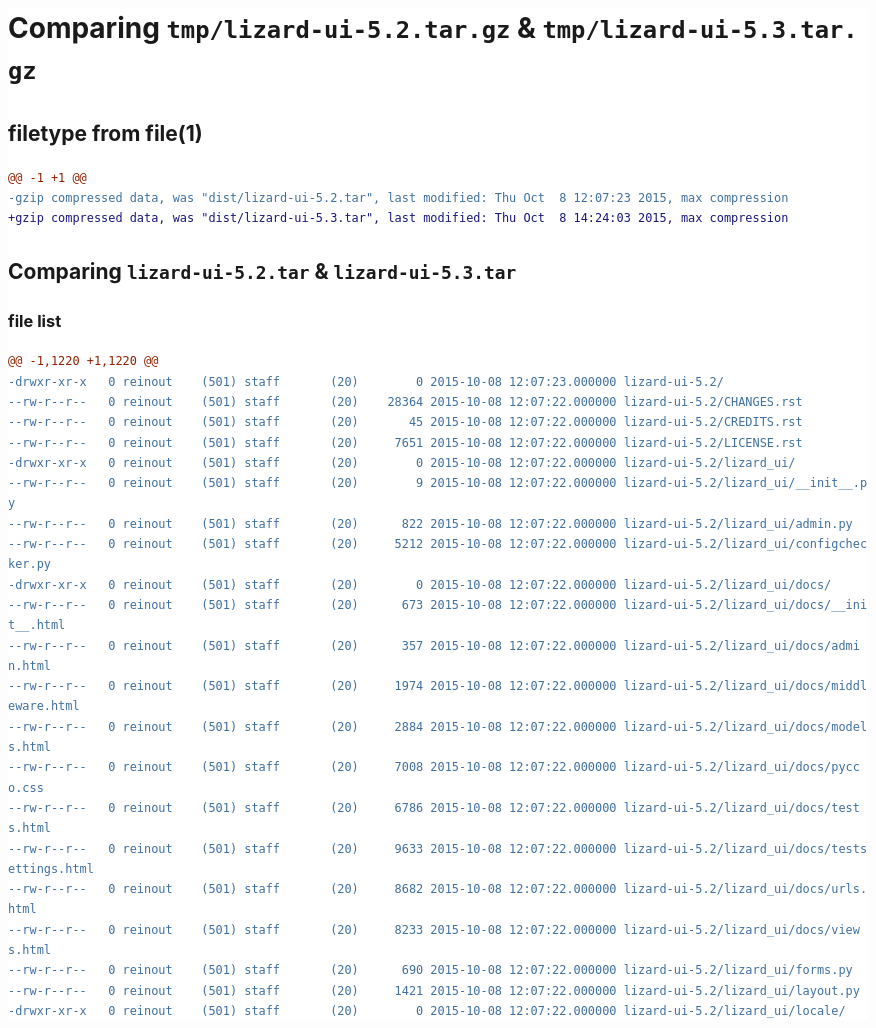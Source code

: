 # Comparing `tmp/lizard-ui-5.2.tar.gz` & `tmp/lizard-ui-5.3.tar.gz`

## filetype from file(1)

```diff
@@ -1 +1 @@
-gzip compressed data, was "dist/lizard-ui-5.2.tar", last modified: Thu Oct  8 12:07:23 2015, max compression
+gzip compressed data, was "dist/lizard-ui-5.3.tar", last modified: Thu Oct  8 14:24:03 2015, max compression
```

## Comparing `lizard-ui-5.2.tar` & `lizard-ui-5.3.tar`

### file list

```diff
@@ -1,1220 +1,1220 @@
-drwxr-xr-x   0 reinout    (501) staff       (20)        0 2015-10-08 12:07:23.000000 lizard-ui-5.2/
--rw-r--r--   0 reinout    (501) staff       (20)    28364 2015-10-08 12:07:22.000000 lizard-ui-5.2/CHANGES.rst
--rw-r--r--   0 reinout    (501) staff       (20)       45 2015-10-08 12:07:22.000000 lizard-ui-5.2/CREDITS.rst
--rw-r--r--   0 reinout    (501) staff       (20)     7651 2015-10-08 12:07:22.000000 lizard-ui-5.2/LICENSE.rst
-drwxr-xr-x   0 reinout    (501) staff       (20)        0 2015-10-08 12:07:22.000000 lizard-ui-5.2/lizard_ui/
--rw-r--r--   0 reinout    (501) staff       (20)        9 2015-10-08 12:07:22.000000 lizard-ui-5.2/lizard_ui/__init__.py
--rw-r--r--   0 reinout    (501) staff       (20)      822 2015-10-08 12:07:22.000000 lizard-ui-5.2/lizard_ui/admin.py
--rw-r--r--   0 reinout    (501) staff       (20)     5212 2015-10-08 12:07:22.000000 lizard-ui-5.2/lizard_ui/configchecker.py
-drwxr-xr-x   0 reinout    (501) staff       (20)        0 2015-10-08 12:07:22.000000 lizard-ui-5.2/lizard_ui/docs/
--rw-r--r--   0 reinout    (501) staff       (20)      673 2015-10-08 12:07:22.000000 lizard-ui-5.2/lizard_ui/docs/__init__.html
--rw-r--r--   0 reinout    (501) staff       (20)      357 2015-10-08 12:07:22.000000 lizard-ui-5.2/lizard_ui/docs/admin.html
--rw-r--r--   0 reinout    (501) staff       (20)     1974 2015-10-08 12:07:22.000000 lizard-ui-5.2/lizard_ui/docs/middleware.html
--rw-r--r--   0 reinout    (501) staff       (20)     2884 2015-10-08 12:07:22.000000 lizard-ui-5.2/lizard_ui/docs/models.html
--rw-r--r--   0 reinout    (501) staff       (20)     7008 2015-10-08 12:07:22.000000 lizard-ui-5.2/lizard_ui/docs/pycco.css
--rw-r--r--   0 reinout    (501) staff       (20)     6786 2015-10-08 12:07:22.000000 lizard-ui-5.2/lizard_ui/docs/tests.html
--rw-r--r--   0 reinout    (501) staff       (20)     9633 2015-10-08 12:07:22.000000 lizard-ui-5.2/lizard_ui/docs/testsettings.html
--rw-r--r--   0 reinout    (501) staff       (20)     8682 2015-10-08 12:07:22.000000 lizard-ui-5.2/lizard_ui/docs/urls.html
--rw-r--r--   0 reinout    (501) staff       (20)     8233 2015-10-08 12:07:22.000000 lizard-ui-5.2/lizard_ui/docs/views.html
--rw-r--r--   0 reinout    (501) staff       (20)      690 2015-10-08 12:07:22.000000 lizard-ui-5.2/lizard_ui/forms.py
--rw-r--r--   0 reinout    (501) staff       (20)     1421 2015-10-08 12:07:22.000000 lizard-ui-5.2/lizard_ui/layout.py
-drwxr-xr-x   0 reinout    (501) staff       (20)        0 2015-10-08 12:07:22.000000 lizard-ui-5.2/lizard_ui/locale/
```